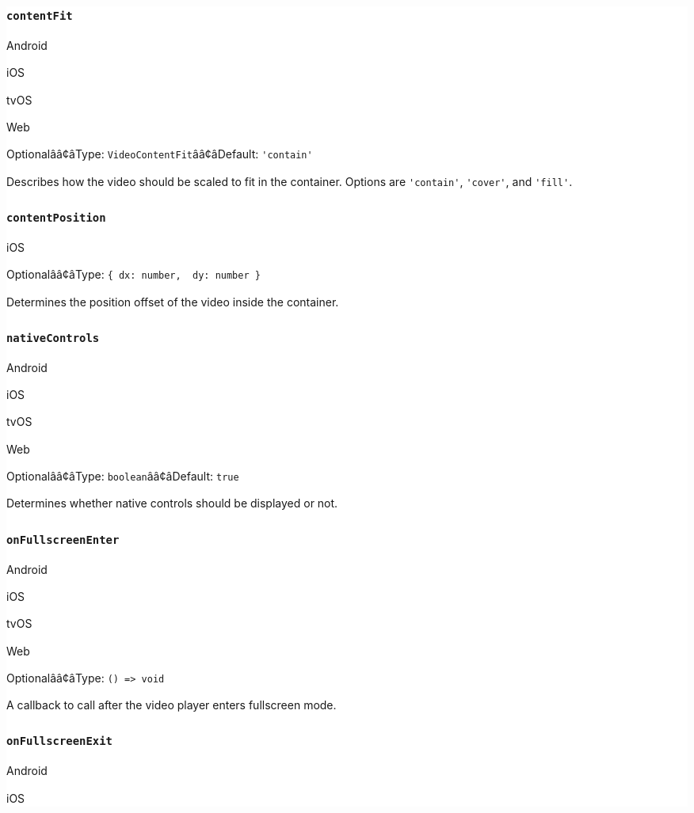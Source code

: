 ### `contentFit`

Android

iOS

tvOS

Web

Optionalââ¢âType: `VideoContentFit`ââ¢âDefault: `'contain'`

Describes how the video should be scaled to fit in the container.
Options are `'contain'`, `'cover'`, and `'fill'`.

### `contentPosition`

iOS

Optionalââ¢âType: `{
 dx: number, 
 dy: number
}`

Determines the position offset of the video inside the container.

### `nativeControls`

Android

iOS

tvOS

Web

Optionalââ¢âType: `boolean`ââ¢âDefault: `true`

Determines whether native controls should be displayed or not.

### `onFullscreenEnter`

Android

iOS

tvOS

Web

Optionalââ¢âType: `() => void`

A callback to call after the video player enters fullscreen mode.

### `onFullscreenExit`

Android

iOS
